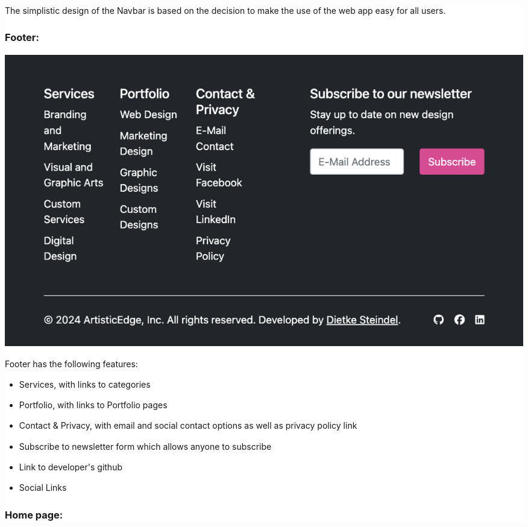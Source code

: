 
The simplistic design of the Navbar is based on the decision to make the use of the web app easy for all users.


### Footer:

![Footer](documentation/features/footer.png)

Footer has the following features:

- Services, with links to categories

- Portfolio, with links to Portfolio pages

- Contact & Privacy, with email and social contact options as well as privacy policy link

- Subscribe to newsletter form which allows anyone to subscribe

- Link to developer's github

- Social Links


### Home page:
